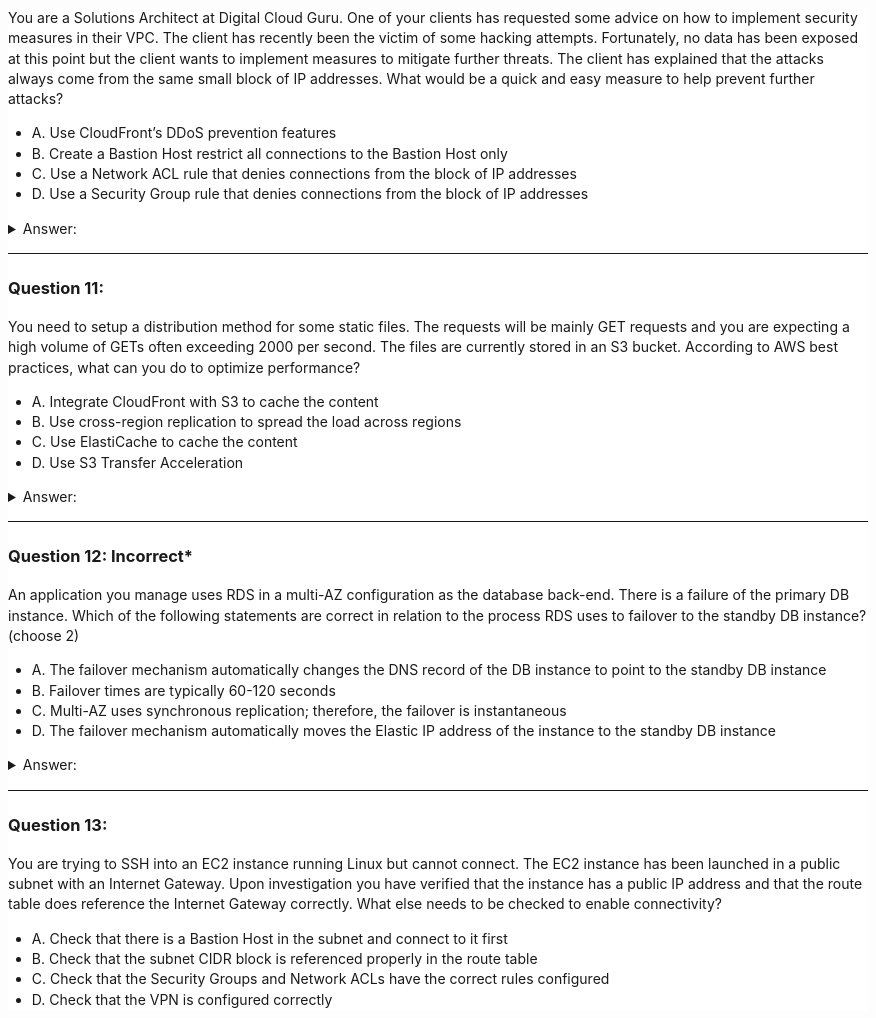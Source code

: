 You are a Solutions Architect at Digital Cloud Guru. One of your clients has requested some advice on how to implement security measures in their VPC. The client has recently been the victim of some hacking attempts. Fortunately, no data has been exposed at this point but the client wants to implement measures to mitigate further threats. The client has explained that the attacks always come from the same small block of IP addresses. What would be a quick and easy measure to help prevent further attacks?

- A. Use CloudFront’s DDoS prevention features
- B. Create a Bastion Host restrict all connections to the Bastion Host only
- C. Use a Network ACL rule that denies connections from the block of IP addresses 
- D. Use a Security Group rule that denies connections from the block of IP addresses

<details><summary>Answer:</summary></details><hr>

### Question 11: 

You need to setup a distribution method for some static files. The requests will be mainly GET requests and you are expecting a high volume of GETs often exceeding 2000 per second. The files are currently stored in an S3 bucket. According to AWS best practices, what can you do to optimize performance?

- A. Integrate CloudFront with S3 to cache the content 
- B. Use cross-region replication to spread the load across regions
- C. Use ElastiCache to cache the content
- D. Use S3 Transfer Acceleration

<details><summary>Answer:</summary></details><hr>

### Question 12: Incorrect*

An application you manage uses RDS in a multi-AZ configuration as the database back-end. There is a failure of the primary DB instance. Which of the following statements are correct in relation to the process RDS uses to failover to the standby DB instance? (choose 2)

- A. The failover mechanism automatically changes the DNS record of the DB instance to point to the standby DB instance 
- B. Failover times are typically 60-120 seconds 
- C. Multi-AZ uses synchronous replication; therefore, the failover is instantaneous 
- D. The failover mechanism automatically moves the Elastic IP address of the instance to the standby DB instance

<details><summary>Answer:</summary></details><hr>

### Question 13: 

You are trying to SSH into an EC2 instance running Linux but cannot connect. The EC2 instance has been launched in a public subnet with an Internet Gateway. Upon investigation you have verified that the instance has a public IP address and that the route table does reference the Internet Gateway correctly. What else needs to be checked to enable connectivity?

- A. Check that there is a Bastion Host in the subnet and connect to it first
- B. Check that the subnet CIDR block is referenced properly in the route table
- C. Check that the Security Groups and Network ACLs have the correct rules configured 
- D. Check that the VPN is configured correctly
